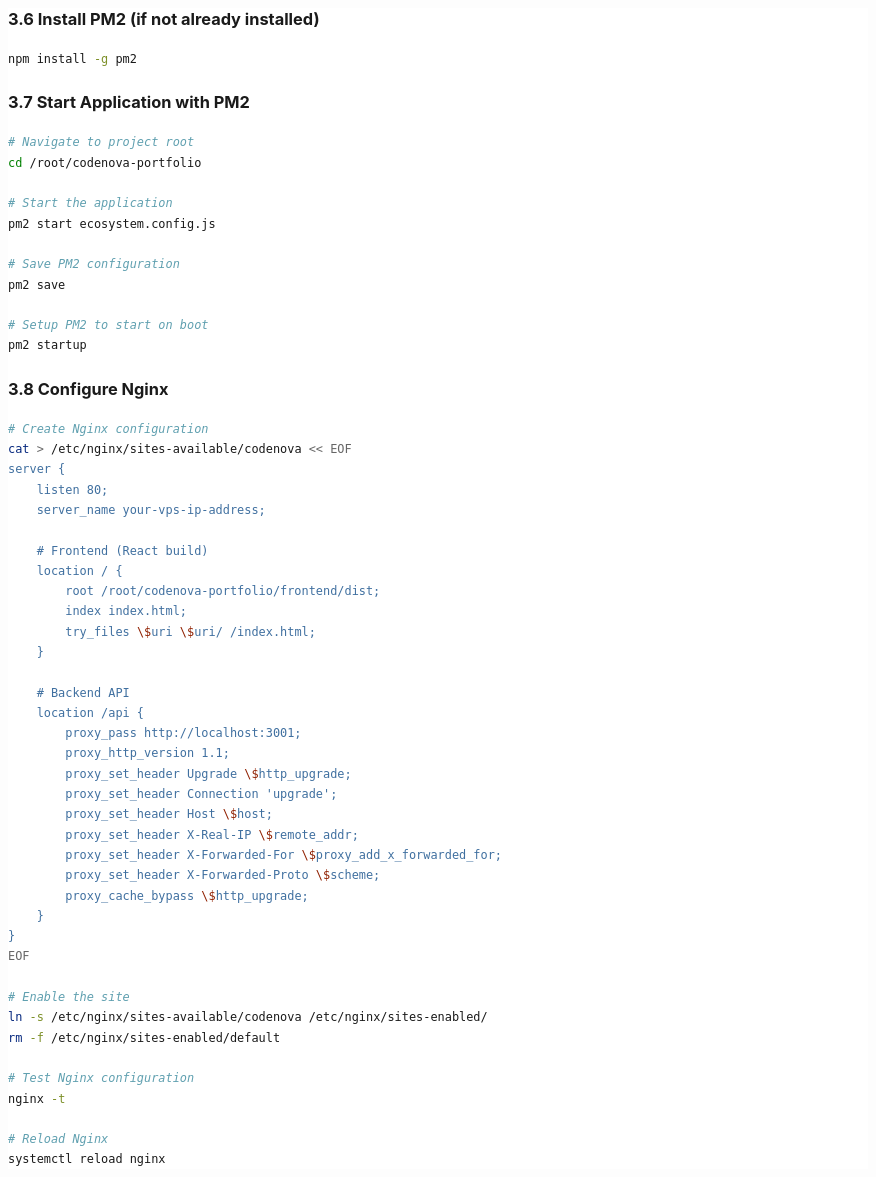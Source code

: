 ### 3.6 Install PM2 (if not already installed)
```bash
npm install -g pm2
```

### 3.7 Start Application with PM2
```bash
# Navigate to project root
cd /root/codenova-portfolio

# Start the application
pm2 start ecosystem.config.js

# Save PM2 configuration
pm2 save

# Setup PM2 to start on boot
pm2 startup
```

### 3.8 Configure Nginx
```bash
# Create Nginx configuration
cat > /etc/nginx/sites-available/codenova << EOF
server {
    listen 80;
    server_name your-vps-ip-address;

    # Frontend (React build)
    location / {
        root /root/codenova-portfolio/frontend/dist;
        index index.html;
        try_files \$uri \$uri/ /index.html;
    }

    # Backend API
    location /api {
        proxy_pass http://localhost:3001;
        proxy_http_version 1.1;
        proxy_set_header Upgrade \$http_upgrade;
        proxy_set_header Connection 'upgrade';
        proxy_set_header Host \$host;
        proxy_set_header X-Real-IP \$remote_addr;
        proxy_set_header X-Forwarded-For \$proxy_add_x_forwarded_for;
        proxy_set_header X-Forwarded-Proto \$scheme;
        proxy_cache_bypass \$http_upgrade;
    }
}
EOF

# Enable the site
ln -s /etc/nginx/sites-available/codenova /etc/nginx/sites-enabled/
rm -f /etc/nginx/sites-enabled/default

# Test Nginx configuration
nginx -t

# Reload Nginx
systemctl reload nginx
```
